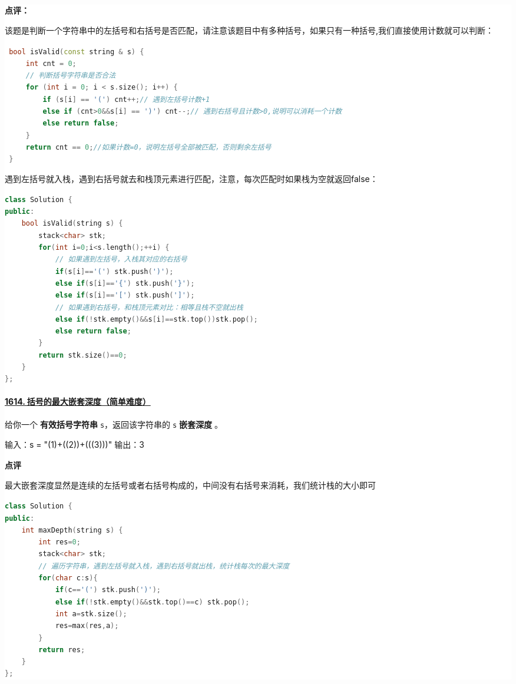**点评：**

该题是判断一个字符串中的左括号和右括号是否匹配，请注意该题目中有多种括号，如果只有一种括号,我们直接使用计数就可以判断：

```c++
 bool isValid(const string & s) {
     int cnt = 0;
     // 判断括号字符串是否合法
     for (int i = 0; i < s.size(); i++) {
         if (s[i] == '(') cnt++;// 遇到左括号计数+1
         else if (cnt>0&&s[i] == ')') cnt--;// 遇到右括号且计数>0,说明可以消耗一个计数
         else return false;
     }
     return cnt == 0;//如果计数=0，说明左括号全部被匹配，否则剩余左括号
 }
```

遇到左括号就入栈，遇到右括号就去和栈顶元素进行匹配，注意，每次匹配时如果栈为空就返回false：

```c++
class Solution {
public:
    bool isValid(string s) {
        stack<char> stk;
        for(int i=0;i<s.length();++i) {
            // 如果遇到左括号，入栈其对应的右括号
            if(s[i]=='(') stk.push(')');
            else if(s[i]=='{') stk.push('}');
            else if(s[i]=='[') stk.push(']');
            // 如果遇到右括号，和栈顶元素对比：相等且栈不空就出栈
            else if(!stk.empty()&&s[i]==stk.top())stk.pop(); 
            else return false;
        }
        return stk.size()==0;
    }
};
```

#### [1614. 括号的最大嵌套深度（简单难度）](https://leetcode.cn/problems/maximum-nesting-depth-of-the-parentheses/)

给你一个 **有效括号字符串** `s`，返回该字符串的 `s` **嵌套深度** 。

输入：s = "(1)+((2))+(((3)))"
输出：3

**点评**

最大嵌套深度显然是连续的左括号或者右括号构成的，中间没有右括号来消耗，我们统计栈的大小即可

```c++
class Solution {
public:
    int maxDepth(string s) {
        int res=0;
        stack<char> stk;
        // 遍历字符串，遇到左括号就入栈，遇到右括号就出栈，统计栈每次的最大深度
        for(char c:s){
            if(c=='(') stk.push(')');
            else if(!stk.empty()&&stk.top()==c) stk.pop();
            int a=stk.size();
            res=max(res,a);
        }
        return res;
    }
};
```

